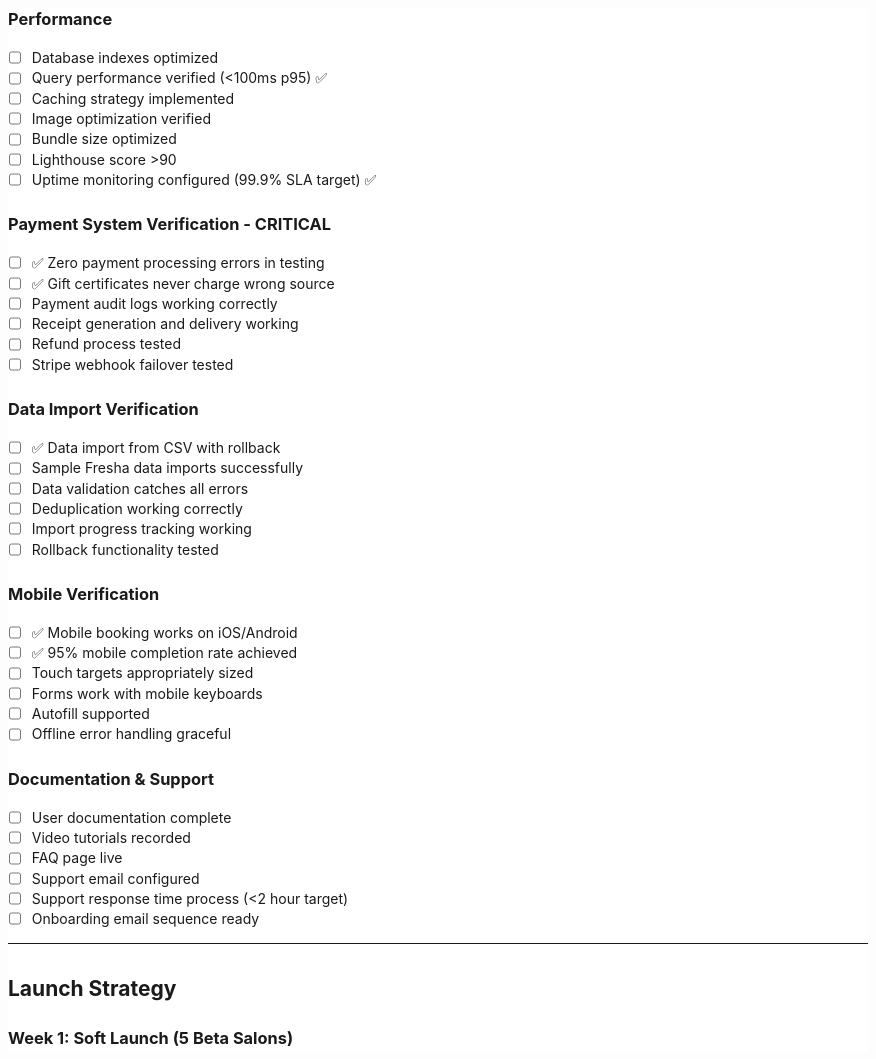 ### Performance

- [ ] Database indexes optimized
- [ ] Query performance verified (<100ms p95) ✅
- [ ] Caching strategy implemented
- [ ] Image optimization verified
- [ ] Bundle size optimized
- [ ] Lighthouse score >90
- [ ] Uptime monitoring configured (99.9% SLA target) ✅

### Payment System Verification - CRITICAL

- [ ] ✅ Zero payment processing errors in testing
- [ ] ✅ Gift certificates never charge wrong source
- [ ] Payment audit logs working correctly
- [ ] Receipt generation and delivery working
- [ ] Refund process tested
- [ ] Stripe webhook failover tested

### Data Import Verification

- [ ] ✅ Data import from CSV with rollback
- [ ] Sample Fresha data imports successfully
- [ ] Data validation catches all errors
- [ ] Deduplication working correctly
- [ ] Import progress tracking working
- [ ] Rollback functionality tested

### Mobile Verification

- [ ] ✅ Mobile booking works on iOS/Android
- [ ] ✅ 95% mobile completion rate achieved
- [ ] Touch targets appropriately sized
- [ ] Forms work with mobile keyboards
- [ ] Autofill supported
- [ ] Offline error handling graceful

### Documentation & Support

- [ ] User documentation complete
- [ ] Video tutorials recorded
- [ ] FAQ page live
- [ ] Support email configured
- [ ] Support response time process (<2 hour target)
- [ ] Onboarding email sequence ready

---

## Launch Strategy

### Week 1: Soft Launch (5 Beta Salons)
